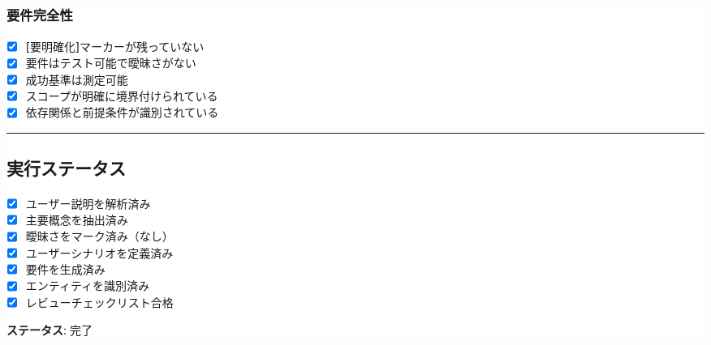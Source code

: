 ### 要件完全性
- [x] [要明確化]マーカーが残っていない
- [x] 要件はテスト可能で曖昧さがない
- [x] 成功基準は測定可能
- [x] スコープが明確に境界付けられている
- [x] 依存関係と前提条件が識別されている

---

## 実行ステータス

- [x] ユーザー説明を解析済み
- [x] 主要概念を抽出済み
- [x] 曖昧さをマーク済み（なし）
- [x] ユーザーシナリオを定義済み
- [x] 要件を生成済み
- [x] エンティティを識別済み
- [x] レビューチェックリスト合格

**ステータス**: 完了
